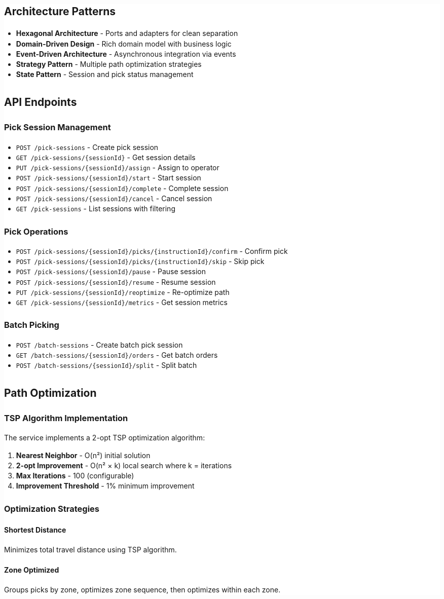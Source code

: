 ## Architecture Patterns

- **Hexagonal Architecture** - Ports and adapters for clean separation
- **Domain-Driven Design** - Rich domain model with business logic
- **Event-Driven Architecture** - Asynchronous integration via events
- **Strategy Pattern** - Multiple path optimization strategies
- **State Pattern** - Session and pick status management

## API Endpoints

### Pick Session Management
- `POST /pick-sessions` - Create pick session
- `GET /pick-sessions/{sessionId}` - Get session details
- `PUT /pick-sessions/{sessionId}/assign` - Assign to operator
- `POST /pick-sessions/{sessionId}/start` - Start session
- `POST /pick-sessions/{sessionId}/complete` - Complete session
- `POST /pick-sessions/{sessionId}/cancel` - Cancel session
- `GET /pick-sessions` - List sessions with filtering

### Pick Operations
- `POST /pick-sessions/{sessionId}/picks/{instructionId}/confirm` - Confirm pick
- `POST /pick-sessions/{sessionId}/picks/{instructionId}/skip` - Skip pick
- `POST /pick-sessions/{sessionId}/pause` - Pause session
- `POST /pick-sessions/{sessionId}/resume` - Resume session
- `PUT /pick-sessions/{sessionId}/reoptimize` - Re-optimize path
- `GET /pick-sessions/{sessionId}/metrics` - Get session metrics

### Batch Picking
- `POST /batch-sessions` - Create batch pick session
- `GET /batch-sessions/{sessionId}/orders` - Get batch orders
- `POST /batch-sessions/{sessionId}/split` - Split batch

## Path Optimization

### TSP Algorithm Implementation

The service implements a 2-opt TSP optimization algorithm:

1. **Nearest Neighbor** - O(n²) initial solution
2. **2-opt Improvement** - O(n² × k) local search where k = iterations
3. **Max Iterations** - 100 (configurable)
4. **Improvement Threshold** - 1% minimum improvement

### Optimization Strategies

#### Shortest Distance
Minimizes total travel distance using TSP algorithm.

#### Zone Optimized
Groups picks by zone, optimizes zone sequence, then optimizes within each zone.
